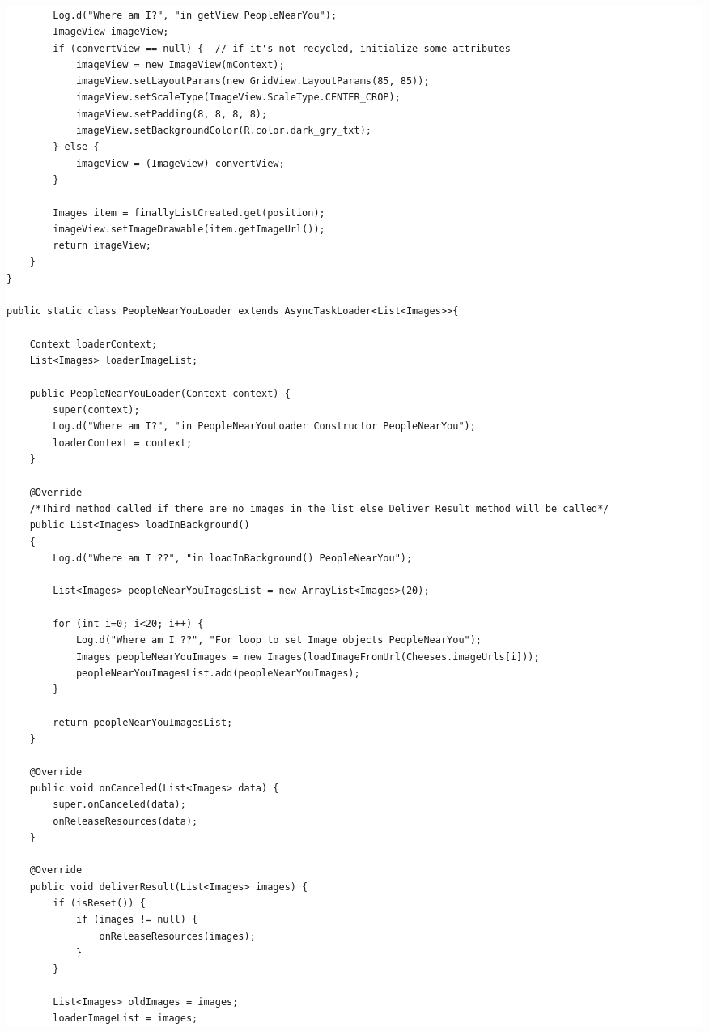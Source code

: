 ```
        Log.d("Where am I?", "in getView PeopleNearYou");
        ImageView imageView;
        if (convertView == null) {  // if it's not recycled, initialize some attributes
            imageView = new ImageView(mContext);
            imageView.setLayoutParams(new GridView.LayoutParams(85, 85));
            imageView.setScaleType(ImageView.ScaleType.CENTER_CROP);
            imageView.setPadding(8, 8, 8, 8);
            imageView.setBackgroundColor(R.color.dark_gry_txt);
        } else {
            imageView = (ImageView) convertView;
        }

        Images item = finallyListCreated.get(position);
        imageView.setImageDrawable(item.getImageUrl());
        return imageView;
    }
}

public static class PeopleNearYouLoader extends AsyncTaskLoader<List<Images>>{

    Context loaderContext;
    List<Images> loaderImageList;

    public PeopleNearYouLoader(Context context) {
        super(context);
        Log.d("Where am I?", "in PeopleNearYouLoader Constructor PeopleNearYou");
        loaderContext = context;
    }

    @Override
    /*Third method called if there are no images in the list else Deliver Result method will be called*/
    public List<Images> loadInBackground() 
    {
        Log.d("Where am I ??", "in loadInBackground() PeopleNearYou");

        List<Images> peopleNearYouImagesList = new ArrayList<Images>(20);

        for (int i=0; i<20; i++) {
            Log.d("Where am I ??", "For loop to set Image objects PeopleNearYou");
            Images peopleNearYouImages = new Images(loadImageFromUrl(Cheeses.imageUrls[i]));
            peopleNearYouImagesList.add(peopleNearYouImages);
        }

        return peopleNearYouImagesList;
    }

    @Override
    public void onCanceled(List<Images> data) {
        super.onCanceled(data);
        onReleaseResources(data);
    }

    @Override
    public void deliverResult(List<Images> images) {
        if (isReset()) {
            if (images != null) {
                onReleaseResources(images);
            }
        }

        List<Images> oldImages = images;
        loaderImageList = images;
```